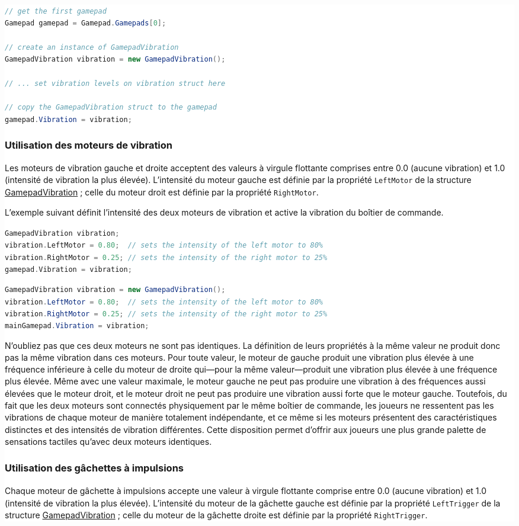 ```cs
// get the first gamepad
Gamepad gamepad = Gamepad.Gamepads[0];

// create an instance of GamepadVibration
GamepadVibration vibration = new GamepadVibration();

// ... set vibration levels on vibration struct here

// copy the GamepadVibration struct to the gamepad
gamepad.Vibration = vibration;
```

### <a name="using-the-vibration-motors"></a>Utilisation des moteurs de vibration

Les moteurs de vibration gauche et droite acceptent des valeurs à virgule flottante comprises entre 0.0 (aucune vibration) et 1.0 (intensité de vibration la plus élevée). L’intensité du moteur gauche est définie par la propriété `LeftMotor` de la structure [GamepadVibration][] ; celle du moteur droit est définie par la propriété `RightMotor`.

L’exemple suivant définit l’intensité des deux moteurs de vibration et active la vibration du boîtier de commande.

```cpp
GamepadVibration vibration;
vibration.LeftMotor = 0.80;  // sets the intensity of the left motor to 80%
vibration.RightMotor = 0.25; // sets the intensity of the right motor to 25%
gamepad.Vibration = vibration;
```

```cs
GamepadVibration vibration = new GamepadVibration();
vibration.LeftMotor = 0.80;  // sets the intensity of the left motor to 80%
vibration.RightMotor = 0.25; // sets the intensity of the right motor to 25%
mainGamepad.Vibration = vibration;
```

N’oubliez pas que ces deux moteurs ne sont pas identiques. La définition de leurs propriétés à la même valeur ne produit donc pas la même vibration dans ces moteurs. Pour toute valeur, le moteur de gauche produit une vibration plus élevée à une fréquence inférieure à celle du moteur de droite qui&mdash;pour la même valeur&mdash;produit une vibration plus élevée à une fréquence plus élevée. Même avec une valeur maximale, le moteur gauche ne peut pas produire une vibration à des fréquences aussi élevées que le moteur droit, et le moteur droit ne peut pas produire une vibration aussi forte que le moteur gauche. Toutefois, du fait que les deux moteurs sont connectés physiquement par le même boîtier de commande, les joueurs ne ressentent pas les vibrations de chaque moteur de manière totalement indépendante, et ce même si les moteurs présentent des caractéristiques distinctes et des intensités de vibration différentes. Cette disposition permet d’offrir aux joueurs une plus grande palette de sensations tactiles qu’avec deux moteurs identiques.

### <a name="using-the-impulse-triggers"></a>Utilisation des gâchettes à impulsions

Chaque moteur de gâchette à impulsions accepte une valeur à virgule flottante comprise entre 0.0 (aucune vibration) et 1.0 (intensité de vibration la plus élevée). L’intensité du moteur de la gâchette gauche est définie par la propriété `LeftTrigger` de la structure [GamepadVibration][] ; celle du moteur de la gâchette droite est définie par la propriété `RightTrigger`.


[Windows. Gaming. Input]: https://msdn.microsoft.com/library/windows/apps/windows.gaming.input.aspx
[Windows.Gaming.Input.UINavigationController]: https://msdn.microsoft.com/library/windows/apps/windows.gaming.input.uinavigationcontroller.aspx
[Windows. Gaming. Input. IGameController]: https://msdn.microsoft.com/library/windows/apps/windows.gaming.input.igamecontroller.aspx
[Gamepad]: https://msdn.microsoft.com/library/windows/apps/windows.gaming.input.gamepad.aspx
[Gamepads]: https://msdn.microsoft.com/library/windows/apps/windows.gaming.input.gamepad.gamepads.aspx
[gamepadadded]: https://msdn.microsoft.com/library/windows/apps/windows.gaming.input.gamepad.gamepadadded.aspx
[gamepadremoved]: https://msdn.microsoft.com/library/windows/apps/windows.gaming.input.gamepad.gamepadremoved.aspx
[getcurrentreading]: https://msdn.microsoft.com/library/windows/apps/windows.gaming.input.gamepad.getcurrentreading.aspx
[Vibration]: https://msdn.microsoft.com/library/windows/apps/windows.gaming.input.gamepad.vibration.aspx
[gamepadreading]: https://msdn.microsoft.com/library/windows/apps/windows.gaming.input.gamepadreading.aspx
[gamepadbuttons]: https://msdn.microsoft.com/library/windows/apps/windows.gaming.input.gamepadbuttons.aspx
[gamepadvibration]: https://msdn.microsoft.com/library/windows/apps/windows.gaming.input.gamepadvibration.aspx